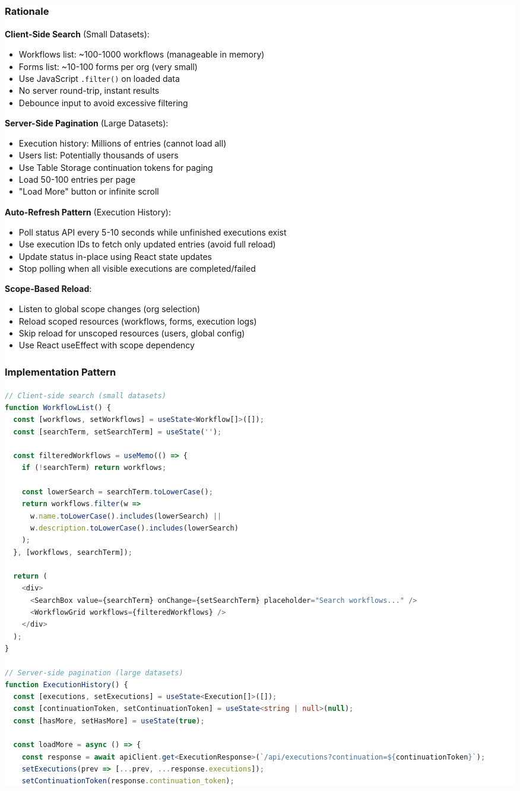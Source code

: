 ### Rationale

**Client-Side Search** (Small Datasets):
- Workflows list: ~100-1000 workflows (manageable in memory)
- Forms list: ~10-100 forms per org (very small)
- Use JavaScript `.filter()` on loaded data
- No server round-trip, instant results
- Debounce input to avoid excessive filtering

**Server-Side Pagination** (Large Datasets):
- Execution history: Millions of entries (cannot load all)
- Users list: Potentially thousands of users
- Use Table Storage continuation tokens for paging
- Load 50-100 entries per page
- "Load More" button or infinite scroll

**Auto-Refresh Pattern** (Execution History):
- Poll status API every 5-10 seconds while unfinished executions exist
- Use execution IDs to fetch only updated entries (avoid full reload)
- Update status in-place using React state updates
- Stop polling when all visible executions are completed/failed

**Scope-Based Reload**:
- Listen to global scope changes (org selection)
- Reload scoped resources (workflows, forms, execution logs)
- Skip reload for unscoped resources (users, global config)
- Use React useEffect with scope dependency

### Implementation Pattern

```typescript
// Client-side search (small datasets)
function WorkflowList() {
  const [workflows, setWorkflows] = useState<Workflow[]>([]);
  const [searchTerm, setSearchTerm] = useState('');

  const filteredWorkflows = useMemo(() => {
    if (!searchTerm) return workflows;

    const lowerSearch = searchTerm.toLowerCase();
    return workflows.filter(w =>
      w.name.toLowerCase().includes(lowerSearch) ||
      w.description.toLowerCase().includes(lowerSearch)
    );
  }, [workflows, searchTerm]);

  return (
    <div>
      <SearchBox value={searchTerm} onChange={setSearchTerm} placeholder="Search workflows..." />
      <WorkflowGrid workflows={filteredWorkflows} />
    </div>
  );
}

// Server-side pagination (large datasets)
function ExecutionHistory() {
  const [executions, setExecutions] = useState<Execution[]>([]);
  const [continuationToken, setContinuationToken] = useState<string | null>(null);
  const [hasMore, setHasMore] = useState(true);

  const loadMore = async () => {
    const response = await apiClient.get<ExecutionResponse>(`/api/executions?continuation=${continuationToken}`);
    setExecutions(prev => [...prev, ...response.executions]);
    setContinuationToken(response.continuation_token);
```